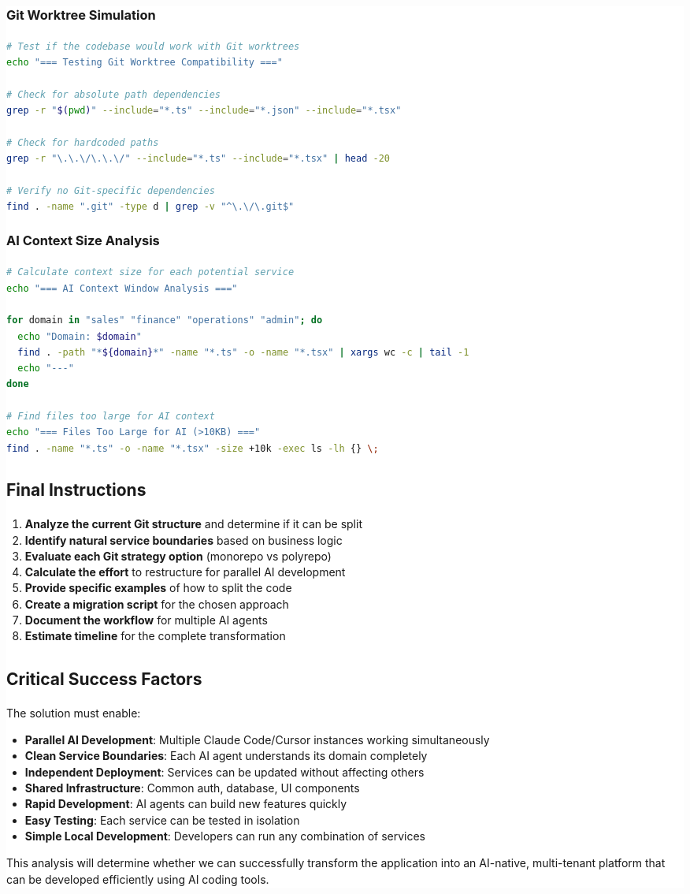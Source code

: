 ```
```

### Git Worktree Simulation

```bash
# Test if the codebase would work with Git worktrees
echo "=== Testing Git Worktree Compatibility ==="

# Check for absolute path dependencies
grep -r "$(pwd)" --include="*.ts" --include="*.json" --include="*.tsx"

# Check for hardcoded paths
grep -r "\.\.\/\.\.\/" --include="*.ts" --include="*.tsx" | head -20

# Verify no Git-specific dependencies
find . -name ".git" -type d | grep -v "^\.\/\.git$"
```

### AI Context Size Analysis

```bash
# Calculate context size for each potential service
echo "=== AI Context Window Analysis ==="

for domain in "sales" "finance" "operations" "admin"; do
  echo "Domain: $domain"
  find . -path "*${domain}*" -name "*.ts" -o -name "*.tsx" | xargs wc -c | tail -1
  echo "---"
done

# Find files too large for AI context
echo "=== Files Too Large for AI (>10KB) ==="
find . -name "*.ts" -o -name "*.tsx" -size +10k -exec ls -lh {} \;
```

## Final Instructions

1. **Analyze the current Git structure** and determine if it can be split
2. **Identify natural service boundaries** based on business logic
3. **Evaluate each Git strategy option** (monorepo vs polyrepo)
4. **Calculate the effort** to restructure for parallel AI development
5. **Provide specific examples** of how to split the code
6. **Create a migration script** for the chosen approach
7. **Document the workflow** for multiple AI agents
8. **Estimate timeline** for the complete transformation

## Critical Success Factors

The solution must enable:
- **Parallel AI Development**: Multiple Claude Code/Cursor instances working simultaneously
- **Clean Service Boundaries**: Each AI agent understands its domain completely
- **Independent Deployment**: Services can be updated without affecting others
- **Shared Infrastructure**: Common auth, database, UI components
- **Rapid Development**: AI agents can build new features quickly
- **Easy Testing**: Each service can be tested in isolation
- **Simple Local Development**: Developers can run any combination of services

This analysis will determine whether we can successfully transform the application into an AI-native, multi-tenant platform that can be developed efficiently using AI coding tools.